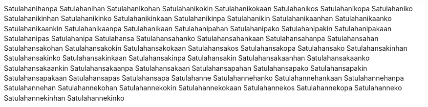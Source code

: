 Satulahanihanpa
Satulahanihan
Satulahanikohan
Satulahanikokin
Satulahanikokaan
Satulahanikos
Satulahanikopa
Satulahaniko
Satulahanikinhan
Satulahanikinko
Satulahanikinkaan
Satulahanikinpa
Satulahanikin
Satulahanikaanhan
Satulahanikaanko
Satulahanikaankin
Satulahanikaanpa
Satulahanikaan
Satulahanipahan
Satulahanipako
Satulahanipakin
Satulahanipakaan
Satulahanipas
Satulahanipa
Satulahansa
Satulahansahanko
Satulahansahankaan
Satulahansahanpa
Satulahansahan
Satulahansakohan
Satulahansakokin
Satulahansakokaan
Satulahansakos
Satulahansakopa
Satulahansako
Satulahansakinhan
Satulahansakinko
Satulahansakinkaan
Satulahansakinpa
Satulahansakin
Satulahansakaanhan
Satulahansakaanko
Satulahansakaankin
Satulahansakaanpa
Satulahansakaan
Satulahansapahan
Satulahansapako
Satulahansapakin
Satulahansapakaan
Satulahansapas
Satulahansapa
Satulahanne
Satulahannehanko
Satulahannehankaan
Satulahannehanpa
Satulahannehan
Satulahannekohan
Satulahannekokin
Satulahannekokaan
Satulahannekos
Satulahannekopa
Satulahanneko
Satulahannekinhan
Satulahannekinko